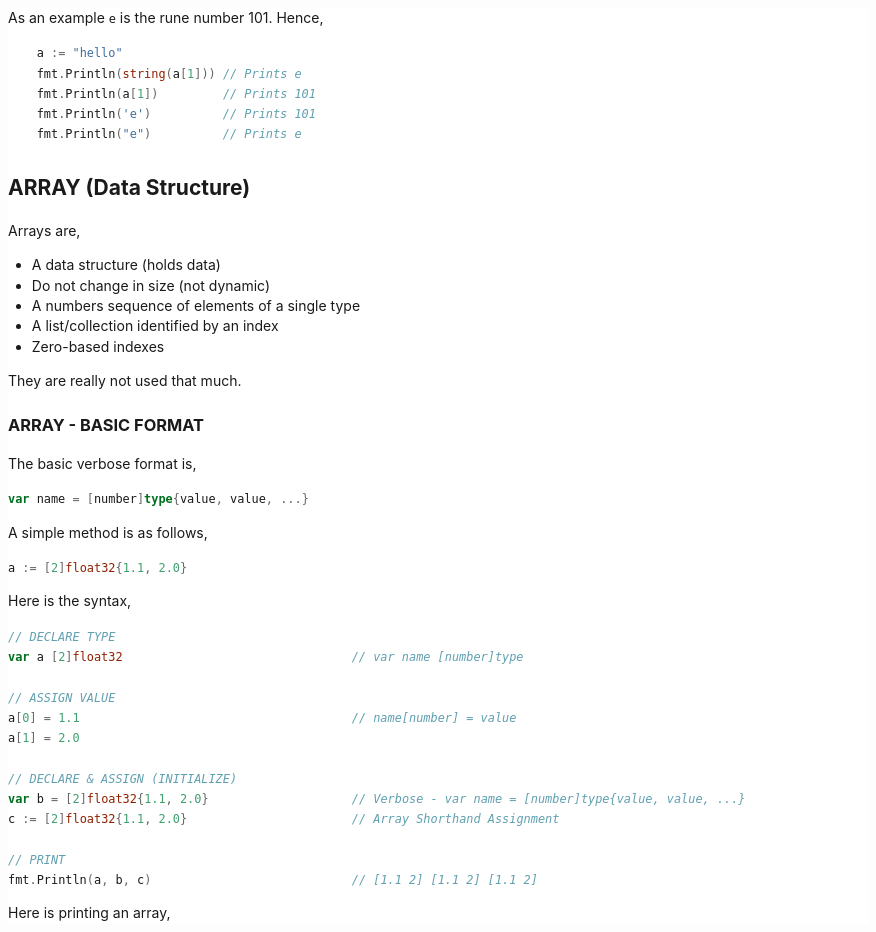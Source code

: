 As an example `e` is the rune number 101. Hence,

```go
    a := "hello"
    fmt.Println(string(a[1])) // Prints e
    fmt.Println(a[1])         // Prints 101
    fmt.Println('e')          // Prints 101
    fmt.Println("e")          // Prints e
```

## ARRAY (Data Structure)

Arrays are,

* A data structure (holds data)
* Do not change in size (not dynamic)
* A numbers sequence of elements of a single type
* A list/collection identified by an index
* Zero-based indexes

They are really not used that much.

### ARRAY - BASIC FORMAT

The basic verbose format is,

```go
var name = [number]type{value, value, ...}
```

A simple method is as follows,

```go
a := [2]float32{1.1, 2.0}
```

Here is the syntax,

```go
// DECLARE TYPE
var a [2]float32                                // var name [number]type

// ASSIGN VALUE
a[0] = 1.1                                      // name[number] = value
a[1] = 2.0

// DECLARE & ASSIGN (INITIALIZE)
var b = [2]float32{1.1, 2.0}                    // Verbose - var name = [number]type{value, value, ...}
c := [2]float32{1.1, 2.0}                       // Array Shorthand Assignment

// PRINT
fmt.Println(a, b, c)                            // [1.1 2] [1.1 2] [1.1 2]
```

Here is printing an array,
